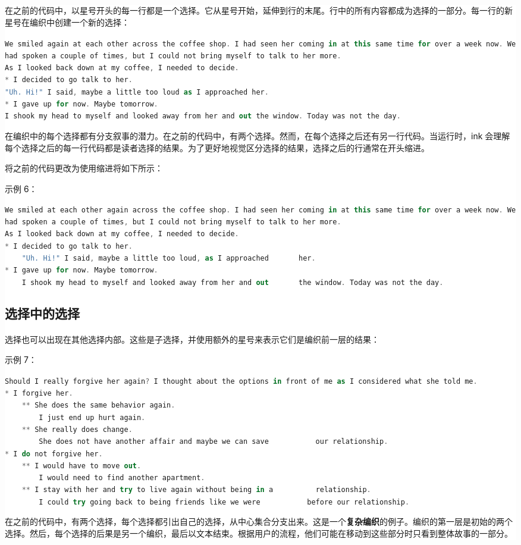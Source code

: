 在之前的代码中，以星号开头的每一行都是一个选择。它从星号开始，延伸到行的末尾。行中的所有内容都成为选择的一部分。每一行的新星号在编织中创建一个新的选择：

```cs
We smiled again at each other across the coffee shop. I had seen her coming in at this same time for over a week now. We had spoken a couple of times, but I could not bring myself to talk to her more.
As I looked back down at my coffee, I needed to decide.
* I decided to go talk to her.
"Uh. Hi!" I said, maybe a little too loud as I approached her.
* I gave up for now. Maybe tomorrow.
I shook my head to myself and looked away from her and out the window. Today was not the day.
```

在编织中的每个选择都有分支叙事的潜力。在之前的代码中，有两个选择。然而，在每个选择之后还有另一行代码。当运行时，ink 会理解每个选择之后的每一行代码都是读者选择的结果。为了更好地视觉区分选择的结果，选择之后的行通常在开头缩进。

将之前的代码更改为使用缩进将如下所示：

示例 6：

```cs
We smiled at each other again across the coffee shop. I had seen her coming in at this same time for over a week now. We had spoken a couple of times, but I could not bring myself to talk to her more.
As I looked back down at my coffee, I needed to decide.
* I decided to go talk to her.
    "Uh. Hi!" I said, maybe a little too loud, as I approached       her.
* I gave up for now. Maybe tomorrow.
    I shook my head to myself and looked away from her and out       the window. Today was not the day.
```

## 选择中的选择

选择也可以出现在其他选择内部。这些是子选择，并使用额外的星号来表示它们是编织前一层的结果：

示例 7：

```cs
Should I really forgive her again? I thought about the options in front of me as I considered what she told me.
* I forgive her.
    ** She does the same behavior again.
        I just end up hurt again.
    ** She really does change.
        She does not have another affair and maybe we can save           our relationship.
* I do not forgive her.
    ** I would have to move out.
        I would need to find another apartment.
    ** I stay with her and try to live again without being in a          relationship.
        I could try going back to being friends like we were           before our relationship.
```

在之前的代码中，有两个选择，每个选择都引出自己的选择，从中心集合分支出来。这是一个**复杂编织**的例子。编织的第一层是初始的两个选择。然后，每个选择的后果是另一个编织，最后以文本结束。根据用户的流程，他们可能在移动到这些部分时只看到整体故事的一部分。
